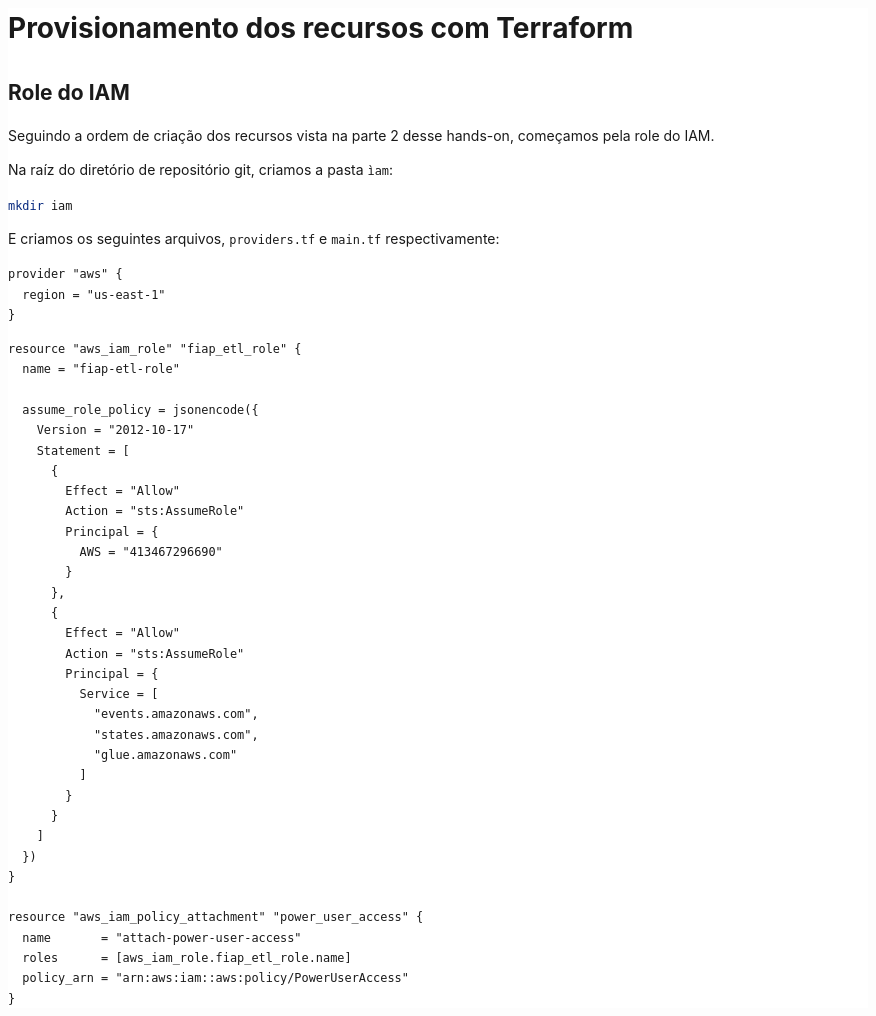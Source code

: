 # Provisionamento dos recursos com Terraform

## Role do IAM

Seguindo a ordem de criação dos recursos vista na parte 2 desse hands-on, começamos pela role do IAM.

Na raíz do diretório de repositório git, criamos a pasta `ìam`:

```bash
mkdir iam
```

E criamos os seguintes arquivos, `providers.tf` e `main.tf` respectivamente:

```hcl
provider "aws" {
  region = "us-east-1"
}
```

```hcl
resource "aws_iam_role" "fiap_etl_role" {
  name = "fiap-etl-role"

  assume_role_policy = jsonencode({
    Version = "2012-10-17"
    Statement = [
      {
        Effect = "Allow"
        Action = "sts:AssumeRole"
        Principal = {
          AWS = "413467296690"
        }
      },
      {
        Effect = "Allow"
        Action = "sts:AssumeRole"
        Principal = {
          Service = [
            "events.amazonaws.com",
            "states.amazonaws.com",
            "glue.amazonaws.com"
          ]
        }
      }
    ]
  })
}

resource "aws_iam_policy_attachment" "power_user_access" {
  name       = "attach-power-user-access"
  roles      = [aws_iam_role.fiap_etl_role.name]
  policy_arn = "arn:aws:iam::aws:policy/PowerUserAccess"
}

```
